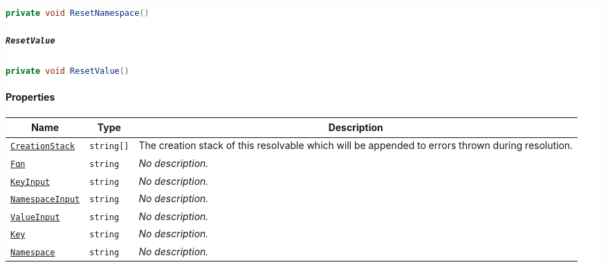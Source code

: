 ```csharp
private void ResetNamespace()
```

##### `ResetValue` <a name="ResetValue" id="rhizo-co-terraform-provider-oci.meteringComputationUsageCarbonEmission.MeteringComputationUsageCarbonEmissionGroupByTagOutputReference.resetValue"></a>

```csharp
private void ResetValue()
```


#### Properties <a name="Properties" id="Properties"></a>

| **Name** | **Type** | **Description** |
| --- | --- | --- |
| <code><a href="#rhizo-co-terraform-provider-oci.meteringComputationUsageCarbonEmission.MeteringComputationUsageCarbonEmissionGroupByTagOutputReference.property.creationStack">CreationStack</a></code> | <code>string[]</code> | The creation stack of this resolvable which will be appended to errors thrown during resolution. |
| <code><a href="#rhizo-co-terraform-provider-oci.meteringComputationUsageCarbonEmission.MeteringComputationUsageCarbonEmissionGroupByTagOutputReference.property.fqn">Fqn</a></code> | <code>string</code> | *No description.* |
| <code><a href="#rhizo-co-terraform-provider-oci.meteringComputationUsageCarbonEmission.MeteringComputationUsageCarbonEmissionGroupByTagOutputReference.property.keyInput">KeyInput</a></code> | <code>string</code> | *No description.* |
| <code><a href="#rhizo-co-terraform-provider-oci.meteringComputationUsageCarbonEmission.MeteringComputationUsageCarbonEmissionGroupByTagOutputReference.property.namespaceInput">NamespaceInput</a></code> | <code>string</code> | *No description.* |
| <code><a href="#rhizo-co-terraform-provider-oci.meteringComputationUsageCarbonEmission.MeteringComputationUsageCarbonEmissionGroupByTagOutputReference.property.valueInput">ValueInput</a></code> | <code>string</code> | *No description.* |
| <code><a href="#rhizo-co-terraform-provider-oci.meteringComputationUsageCarbonEmission.MeteringComputationUsageCarbonEmissionGroupByTagOutputReference.property.key">Key</a></code> | <code>string</code> | *No description.* |
| <code><a href="#rhizo-co-terraform-provider-oci.meteringComputationUsageCarbonEmission.MeteringComputationUsageCarbonEmissionGroupByTagOutputReference.property.namespace">Namespace</a></code> | <code>string</code> | *No description.* |
